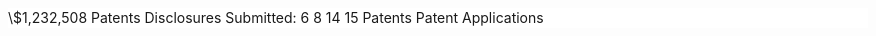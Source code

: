 </td>
<td style="text-align:center;font-weight: bold;color: #4682b4 !important;">
</td>
<td style="text-align:center;font-weight: bold;color: #4682b4 !important;">
</td>
<td style="text-align:center;font-weight: bold;color: #4682b4 !important;">
\$1,232,508
</td>
<td style="text-align:center;font-weight: bold;color: #4682b4 !important;width: 5em; font-weight: bold;color: #4f5b66 !important;background-color: #9adaf6 !important;">
</td>
</tr>
<tr>
<td style="text-align:left;">
</td>
<td style="text-align:left;">
</td>
<td style="text-align:center;">
</td>
<td style="text-align:center;">
</td>
<td style="text-align:center;">
</td>
<td style="text-align:center;">
</td>
<td style="text-align:center;">
</td>
<td style="text-align:center;width: 5em; font-weight: bold;color: #4f5b66 !important;background-color: #9adaf6 !important;">
</td>
</tr>
<tr>
<td style="text-align:left;font-weight: bold;color: #ff6347 !important;">
Patents
</td>
<td style="text-align:left;font-weight: bold;color: #ff6347 !important;">
Disclosures Submitted:
</td>
<td style="text-align:center;font-weight: bold;color: #ff6347 !important;">
6
</td>
<td style="text-align:center;font-weight: bold;color: #ff6347 !important;">
8
</td>
<td style="text-align:center;font-weight: bold;color: #ff6347 !important;">
</td>
<td style="text-align:center;font-weight: bold;color: #ff6347 !important;">
</td>
<td style="text-align:center;font-weight: bold;color: #ff6347 !important;">
14
</td>
<td style="text-align:center;font-weight: bold;color: #ff6347 !important;width: 5em; font-weight: bold;color: #4f5b66 !important;background-color: #9adaf6 !important;">
15
</td>
</tr>
<tr>
<td style="text-align:left;font-weight: bold;color: #ff6347 !important;">
Patents
</td>
<td style="text-align:left;font-weight: bold;color: #ff6347 !important;">
Patent Applications
</td>
<td style="text-align:center;font-weight: bold;color: #ff6347 !important;">
